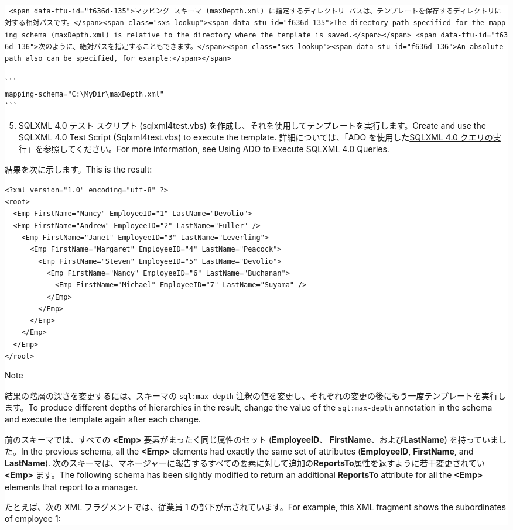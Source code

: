     <span data-ttu-id="f636d-135">マッピング スキーマ (maxDepth.xml) に指定するディレクトリ パスは、テンプレートを保存するディレクトリに対する相対パスです。</span><span class="sxs-lookup"><span data-stu-id="f636d-135">The directory path specified for the mapping schema (maxDepth.xml) is relative to the directory where the template is saved.</span></span> <span data-ttu-id="f636d-136">次のように、絶対パスを指定することもできます。</span><span class="sxs-lookup"><span data-stu-id="f636d-136">An absolute path also can be specified, for example:</span></span>  
  
    ```  
    mapping-schema="C:\MyDir\maxDepth.xml"  
    ```  
  
5.  <span data-ttu-id="f636d-137">SQLXML 4.0 テスト スクリプト (sqlxml4test.vbs) を作成し、それを使用してテンプレートを実行します。</span><span class="sxs-lookup"><span data-stu-id="f636d-137">Create and use the SQLXML 4.0 Test Script (Sqlxml4test.vbs) to execute the template.</span></span> <span data-ttu-id="f636d-138">詳細については、「ADO を使用した[SQLXML 4.0 クエリの実行](../sqlxml/using-ado-to-execute-sqlxml-4-0-queries.md)」を参照してください。</span><span class="sxs-lookup"><span data-stu-id="f636d-138">For more information, see [Using ADO to Execute SQLXML 4.0 Queries](../sqlxml/using-ado-to-execute-sqlxml-4-0-queries.md).</span></span>  
  
 <span data-ttu-id="f636d-139">結果を次に示します。</span><span class="sxs-lookup"><span data-stu-id="f636d-139">This is the result:</span></span>  
  
```  
<?xml version="1.0" encoding="utf-8" ?>   
<root>  
  <Emp FirstName="Nancy" EmployeeID="1" LastName="Devolio">  
  <Emp FirstName="Andrew" EmployeeID="2" LastName="Fuller" />   
    <Emp FirstName="Janet" EmployeeID="3" LastName="Leverling">  
      <Emp FirstName="Margaret" EmployeeID="4" LastName="Peacock">  
        <Emp FirstName="Steven" EmployeeID="5" LastName="Devolio">  
          <Emp FirstName="Nancy" EmployeeID="6" LastName="Buchanan">  
            <Emp FirstName="Michael" EmployeeID="7" LastName="Suyama" />   
          </Emp>  
        </Emp>  
      </Emp>  
    </Emp>  
  </Emp>  
</root>  
```  
  
> [!NOTE]  
>  <span data-ttu-id="f636d-140">結果の階層の深さを変更するには、スキーマの `sql:max-depth` 注釈の値を変更し、それぞれの変更の後にもう一度テンプレートを実行します。</span><span class="sxs-lookup"><span data-stu-id="f636d-140">To produce different depths of hierarchies in the result, change the value of the `sql:max-depth` annotation in the schema and execute the template again after each change.</span></span>  
  
 <span data-ttu-id="f636d-141">前のスキーマでは、すべての **\<Emp>** 要素がまったく同じ属性のセット (**EmployeeID**、 **FirstName**、および**LastName**) を持っていました。</span><span class="sxs-lookup"><span data-stu-id="f636d-141">In the previous schema, all the **\<Emp>** elements had exactly the same set of attributes (**EmployeeID**, **FirstName**, and **LastName**).</span></span> <span data-ttu-id="f636d-142">次のスキーマは、マネージャーに報告するすべての要素に対して追加の**ReportsTo**属性を返すように若干変更されてい **\<Emp>** ます。</span><span class="sxs-lookup"><span data-stu-id="f636d-142">The following schema has been slightly modified to return an additional **ReportsTo** attribute for all the **\<Emp>** elements that report to a manager.</span></span>  
  
 <span data-ttu-id="f636d-143">たとえば、次の XML フラグメントでは、従業員 1 の部下が示されています。</span><span class="sxs-lookup"><span data-stu-id="f636d-143">For example, this XML fragment shows the subordinates of employee 1:</span></span>  
  